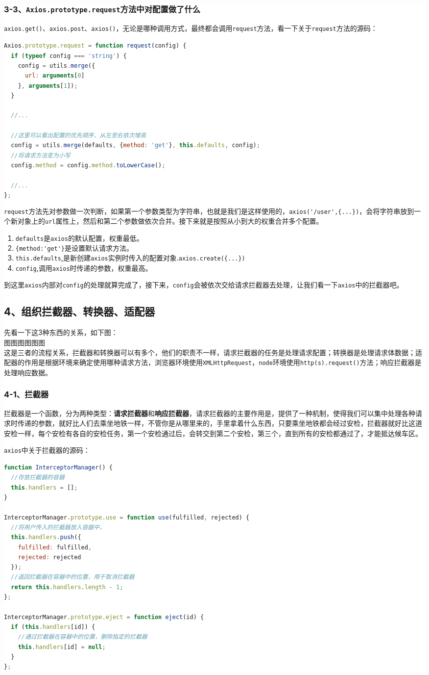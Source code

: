 ```javascript
```
### 3-3、`Axios.prototype.request`方法中对配置做了什么
`axios.get()`、`axios.post`、`axios()`，无论是哪种调用方式，最终都会调用`request`方法，看一下关于`request`方法的源码：
```javascript
Axios.prototype.request = function request(config) {
  if (typeof config === 'string') {
    config = utils.merge({
      url: arguments[0]
    }, arguments[1]);
  }

  //...

  //这里可以看出配置的优先顺序，从左至右依次增高
  config = utils.merge(defaults, {method: 'get'}, this.defaults, config);
  //将请求方法变为小写
  config.method = config.method.toLowerCase();

  //...
};
```
`request`方法先对参数做一次判断，如果第一个参数类型为字符串，也就是我们是这样使用的，`axios('/user',{...})`，会将字符串放到一个新对象上的`url`属性上，然后和第二个参数做依次合并。接下来就是按照从小到大的权重合并多个配置。<br>
1. `defaults`是`axios`的默认配置，权重最低。<br>
2. `{method:'get'}`是设置默认请求方法。<br>
3. `this.defaults`,是新创建`axios`实例时传入的配置对象.`axios.create({...})`
4. `config`,调用`axios`时传递的参数，权重最高。<br>

到这里`axios`内部对`config`的处理就算完成了，接下来，`config`会被依次交给请求拦截器去处理，让我们看一下`axios`中的拦截器吧。
## 4、组织拦截器、转换器、适配器
先看一下这3种东西的关系，如下图：</br>
图图图图图图
<br>这是三者的流程关系，拦截器和转换器可以有多个，他们的职责不一样，请求拦截器的任务是处理请求配置；转换器是处理请求体数据；适配器的作用是根据环境来确定使用哪种请求方法，浏览器环境使用`XMLHttpRequest`，`node`环境使用`http(s).request()`方法；响应拦截器是处理响应数据。
### 4-1、拦截器
拦截器是一个函数，分为两种类型：**请求拦截器**和**响应拦截器**，请求拦截器的主要作用是，提供了一种机制，使得我们可以集中处理各种请求时传递的参数，就好比人们去乘坐地铁一样，不管你是从哪里来的，手里拿着什么东西，只要乘坐地铁都会经过安检，拦截器就好比这道安检一样，每个安检有各自的安检任务，第一个安检通过后，会转交到第二个安检，第三个，直到所有的安检都通过了，才能抵达候车区。<br>

`axios`中关于拦截器的源码：
```javascript
function InterceptorManager() {
  //存放拦截器的容器
  this.handlers = [];
}

InterceptorManager.prototype.use = function use(fulfilled, rejected) {
  //将用户传入的拦截器放入容器中，
  this.handlers.push({
    fulfilled: fulfilled,
    rejected: rejected
  });
  //返回拦截器在容器中的位置，用于取消拦截器
  return this.handlers.length - 1;
};

InterceptorManager.prototype.eject = function eject(id) {
  if (this.handlers[id]) {
    //通过拦截器在容器中的位置，删除指定的拦截器
    this.handlers[id] = null;
  }
};

```